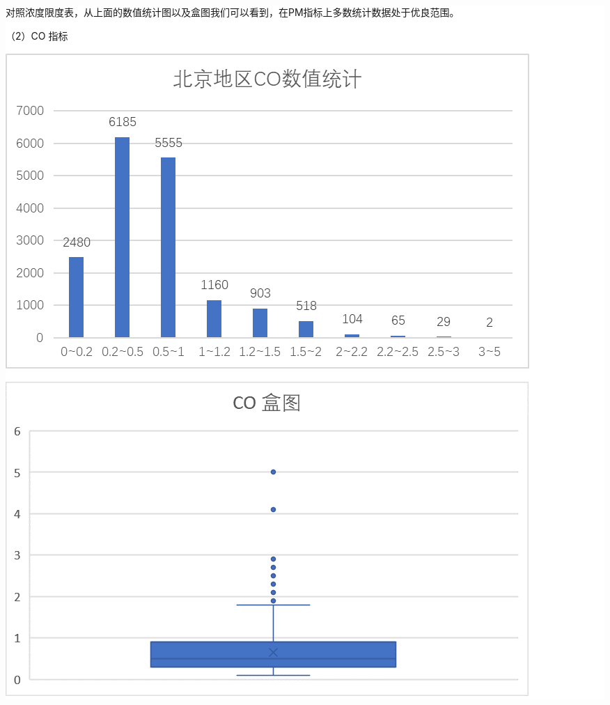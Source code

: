 
对照浓度限度表，从上面的数值统计图以及盒图我们可以看到，在PM指标上多数统计数据处于优良范围。

（2）CO 指标

![北京地区CO数值统计](img-mid/17-京CO数值统计.png)

![北京地区CO盒图](img-mid/18-京CO盒图.png)
